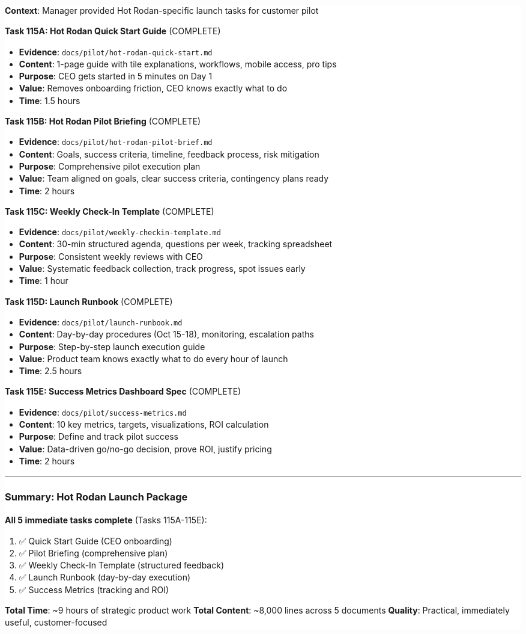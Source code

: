 **Context**: Manager provided Hot Rodan-specific launch tasks for customer pilot

**Task 115A: Hot Rodan Quick Start Guide** (COMPLETE)

- **Evidence**: `docs/pilot/hot-rodan-quick-start.md`
- **Content**: 1-page guide with tile explanations, workflows, mobile access, pro tips
- **Purpose**: CEO gets started in 5 minutes on Day 1
- **Value**: Removes onboarding friction, CEO knows exactly what to do
- **Time**: 1.5 hours

**Task 115B: Hot Rodan Pilot Briefing** (COMPLETE)

- **Evidence**: `docs/pilot/hot-rodan-pilot-brief.md`
- **Content**: Goals, success criteria, timeline, feedback process, risk mitigation
- **Purpose**: Comprehensive pilot execution plan
- **Value**: Team aligned on goals, clear success criteria, contingency plans ready
- **Time**: 2 hours

**Task 115C: Weekly Check-In Template** (COMPLETE)

- **Evidence**: `docs/pilot/weekly-checkin-template.md`
- **Content**: 30-min structured agenda, questions per week, tracking spreadsheet
- **Purpose**: Consistent weekly reviews with CEO
- **Value**: Systematic feedback collection, track progress, spot issues early
- **Time**: 1 hour

**Task 115D: Launch Runbook** (COMPLETE)

- **Evidence**: `docs/pilot/launch-runbook.md`
- **Content**: Day-by-day procedures (Oct 15-18), monitoring, escalation paths
- **Purpose**: Step-by-step launch execution guide
- **Value**: Product team knows exactly what to do every hour of launch
- **Time**: 2.5 hours

**Task 115E: Success Metrics Dashboard Spec** (COMPLETE)

- **Evidence**: `docs/pilot/success-metrics.md`
- **Content**: 10 key metrics, targets, visualizations, ROI calculation
- **Purpose**: Define and track pilot success
- **Value**: Data-driven go/no-go decision, prove ROI, justify pricing
- **Time**: 2 hours

---

### Summary: Hot Rodan Launch Package

**All 5 immediate tasks complete** (Tasks 115A-115E):

1. ✅ Quick Start Guide (CEO onboarding)
2. ✅ Pilot Briefing (comprehensive plan)
3. ✅ Weekly Check-In Template (structured feedback)
4. ✅ Launch Runbook (day-by-day execution)
5. ✅ Success Metrics (tracking and ROI)

**Total Time**: ~9 hours of strategic product work
**Total Content**: ~8,000 lines across 5 documents
**Quality**: Practical, immediately useful, customer-focused

